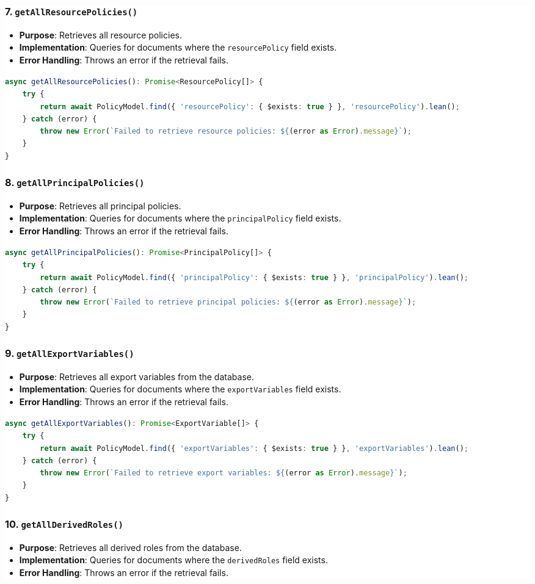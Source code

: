 ### 7. `getAllResourcePolicies()`

- **Purpose**: Retrieves all resource policies.
- **Implementation**: Queries for documents where the `resourcePolicy` field exists.
- **Error Handling**: Throws an error if the retrieval fails.

```typescript
async getAllResourcePolicies(): Promise<ResourcePolicy[]> {
    try {
        return await PolicyModel.find({ 'resourcePolicy': { $exists: true } }, 'resourcePolicy').lean();
    } catch (error) {
        throw new Error(`Failed to retrieve resource policies: ${(error as Error).message}`);
    }
}
```

### 8. `getAllPrincipalPolicies()`

- **Purpose**: Retrieves all principal policies.
- **Implementation**: Queries for documents where the `principalPolicy` field exists.
- **Error Handling**: Throws an error if the retrieval fails.

```typescript
async getAllPrincipalPolicies(): Promise<PrincipalPolicy[]> {
    try {
        return await PolicyModel.find({ 'principalPolicy': { $exists: true } }, 'principalPolicy').lean();
    } catch (error) {
        throw new Error(`Failed to retrieve principal policies: ${(error as Error).message}`);
    }
}
```

### 9. `getAllExportVariables()`

- **Purpose**: Retrieves all export variables from the database.
- **Implementation**: Queries for documents where the `exportVariables` field exists.
- **Error Handling**: Throws an error if the retrieval fails.

```typescript
async getAllExportVariables(): Promise<ExportVariable[]> {
    try {
        return await PolicyModel.find({ 'exportVariables': { $exists: true } }, 'exportVariables').lean();
    } catch (error) {
        throw new Error(`Failed to retrieve export variables: ${(error as Error).message}`);
    }
}
```

### 10. `getAllDerivedRoles()`

- **Purpose**: Retrieves all derived roles from the database.
- **Implementation**: Queries for documents where the `derivedRoles` field exists.
- **Error Handling**: Throws an error if the retrieval fails.
